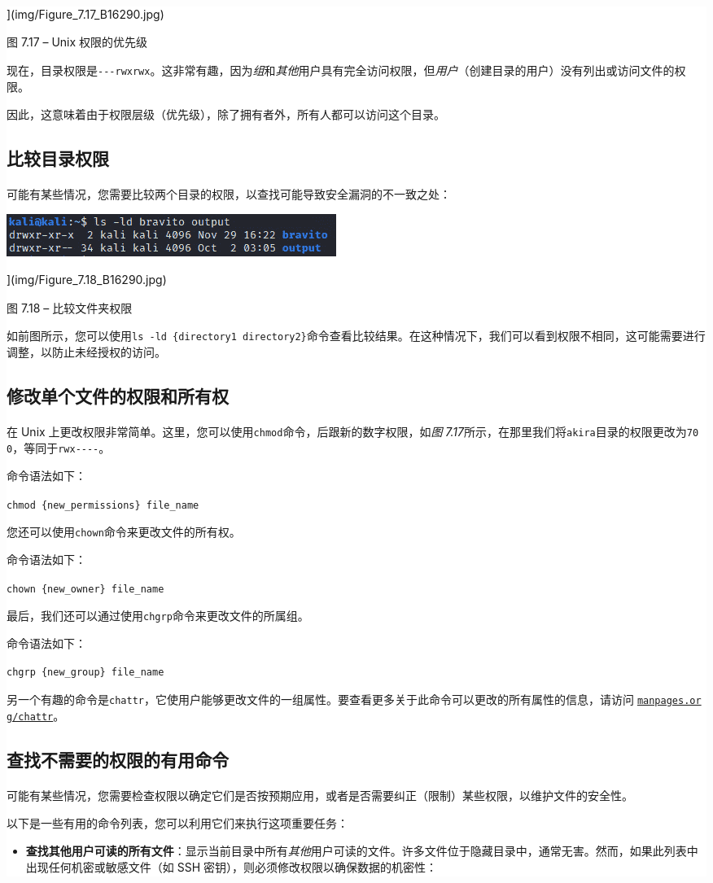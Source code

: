 ](img/Figure_7.17_B16290.jpg)

图 7.17 – Unix 权限的优先级

现在，目录权限是`---rwxrwx`。这非常有趣，因为*组*和*其他*用户具有完全访问权限，但*用户*（创建目录的用户）没有列出或访问文件的权限。

因此，这意味着由于权限层级（优先级），除了拥有者外，所有人都可以访问这个目录。

## 比较目录权限

可能有某些情况，您需要比较两个目录的权限，以查找可能导致安全漏洞的不一致之处：

![图 7.18 – 比较文件夹权限](img/Figure_7.18_B16290.jpg)

](img/Figure_7.18_B16290.jpg)

图 7.18 – 比较文件夹权限

如前图所示，您可以使用`ls -ld {directory1 directory2}`命令查看比较结果。在这种情况下，我们可以看到权限不相同，这可能需要进行调整，以防止未经授权的访问。

## 修改单个文件的权限和所有权

在 Unix 上更改权限非常简单。这里，您可以使用`chmod`命令，后跟新的数字权限，如*图 7.17*所示，在那里我们将`akira`目录的权限更改为`700`，等同于`rwx----`。

命令语法如下：

```
chmod {new_permissions} file_name
```

您还可以使用`chown`命令来更改文件的所有权。

命令语法如下：

```
chown {new_owner} file_name
```

最后，我们还可以通过使用`chgrp`命令来更改文件的所属组。

命令语法如下：

```
chgrp {new_group} file_name
```

另一个有趣的命令是`chattr`，它使用户能够更改文件的一组属性。要查看更多关于此命令可以更改的所有属性的信息，请访问 [`manpages.org/chattr`](http://manpages.org/chattr)。

## 查找不需要的权限的有用命令

可能有某些情况，您需要检查权限以确定它们是否按预期应用，或者是否需要纠正（限制）某些权限，以维护文件的安全性。

以下是一些有用的命令列表，您可以利用它们来执行这项重要任务：

+   **查找其他用户可读的所有文件**：显示当前目录中所有*其他*用户可读的文件。许多文件位于隐藏目录中，通常无害。然而，如果此列表中出现任何机密或敏感文件（如 SSH 密钥），则必须修改权限以确保数据的机密性：
